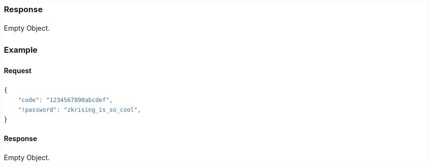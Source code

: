 ### Response

Empty Object.

### Example

#### Request
```js
{
	"code": "1234567890abcdef",
	"!password": "zkrising_is_so_cool",
}
```

#### Response

Empty Object.
